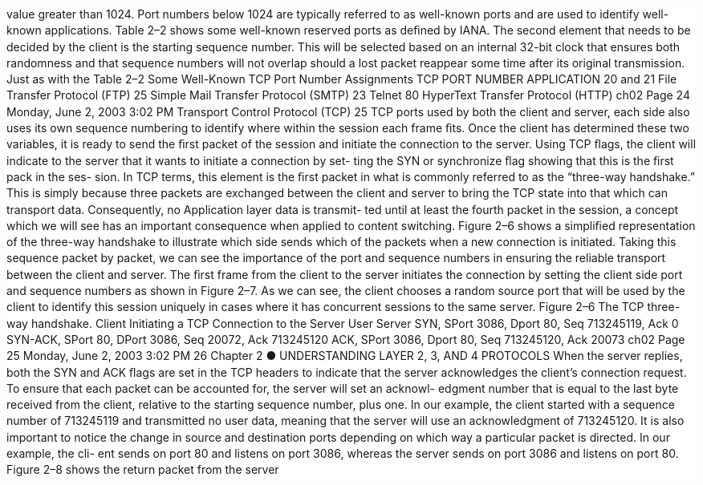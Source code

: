 value greater than 1024. Port numbers below 1024 are typically referred to as
well-known ports and are used to identify well-known applications. Table 2–2
shows some well-known reserved ports as deﬁned by IANA.
The second element that needs to be decided by the client is the starting
sequence number. This will be selected based on an internal 32-bit clock that
ensures both randomness and that sequence numbers will not overlap should a
lost packet reappear some time after its original transmission. Just as with the
Table 2–2
Some Well-Known TCP Port Number Assignments
TCP PORT NUMBER
APPLICATION
20 and 21
File Transfer Protocol (FTP)
25
Simple Mail Transfer Protocol (SMTP)
23
Telnet
80
HyperText Transfer Protocol (HTTP)
ch02 Page 24 Monday, June 2, 2003 3:02 PM
Transport Control Protocol (TCP)
25
TCP ports used by both the client and server, each side also uses its own
sequence numbering to identify where within the session each frame ﬁts.
Once the client has determined these two variables, it is ready to send the ﬁrst
packet of the session and initiate the connection to the server. Using TCP ﬂags,
the client will indicate to the server that it wants to initiate a connection by set-
ting the SYN or synchronize ﬂag showing that this is the ﬁrst pack in the ses-
sion. In TCP terms, this element is the ﬁrst packet in what is commonly
referred to as the “three-way handshake.” This is simply because three packets
are exchanged between the client and server to bring the TCP state into that
which can transport data. Consequently, no Application layer data is transmit-
ted until at least the fourth packet in the session, a concept which we will see has
an important consequence when applied to content switching. Figure 2–6 shows
a simpliﬁed representation of the three-way handshake to illustrate which side
sends which of the packets when a new connection is initiated.
Taking this sequence packet by packet, we can see the importance of the port and
sequence numbers in ensuring the reliable transport between the client and server.
The ﬁrst frame from the client to the server initiates the connection by setting the
client side port and sequence numbers as shown in Figure 2–7. As we can see,
the client chooses a random source port that will be used by the client to identify
this session uniquely in cases where it has concurrent sessions to the same server.
Figure 2–6
The TCP three-way handshake.
Client Initiating a TCP Connection to the Server
User
Server
SYN, SPort 3086, Dport 80, Seq 713245119, Ack 0
SYN-ACK, SPort 80, DPort 3086, Seq 20072, Ack 713245120
ACK, SPort 3086, Dport 80, Seq 713245120, Ack 20073
ch02 Page 25 Monday, June 2, 2003 3:02 PM
26
Chapter 2 ● UNDERSTANDING LAYER 2, 3, AND 4 PROTOCOLS
When the server replies, both the SYN and ACK ﬂags are set in the TCP
headers to indicate that the server acknowledges the client’s connection request.
To ensure that each packet can be accounted for, the server will set an acknowl-
edgment number that is equal to the last byte received from the client, relative to
the starting sequence number, plus one. In our example, the client started with a
sequence number of 713245119 and transmitted no user data, meaning that the
server will use an acknowledgment of 713245120.
It is also important to notice the change in source and destination ports
depending on which way a particular packet is directed. In our example, the cli-
ent sends on port 80 and listens on port 3086, whereas the server sends on port
3086 and listens on port 80. Figure 2–8 shows the return packet from the server